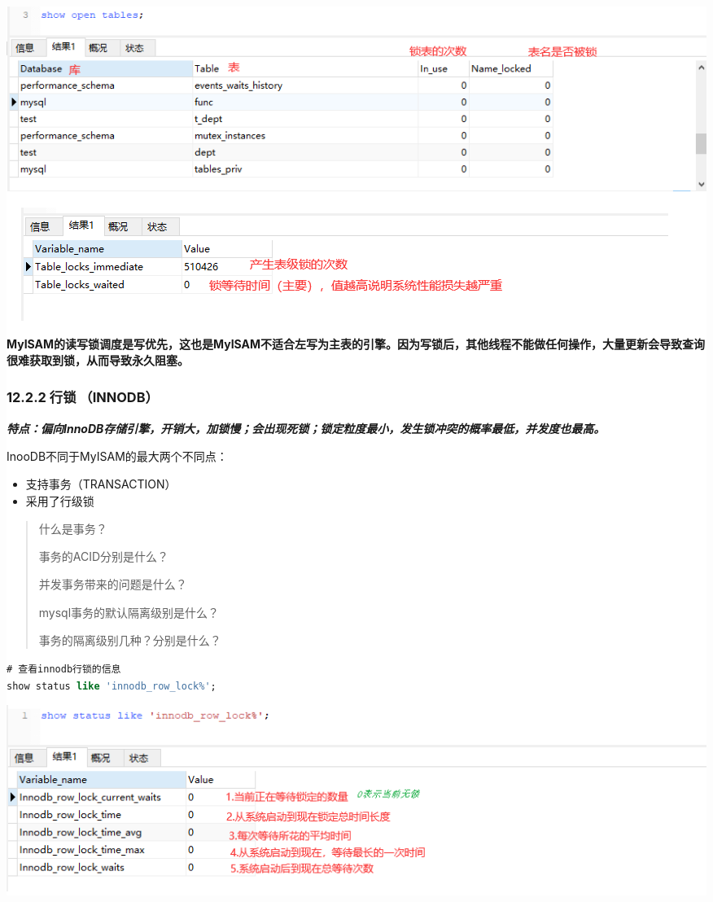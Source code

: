 ![图片描述](./_media/image-20221117093802005.png)

![图片描述](./_media/image-20221117102414231.png)

**MyISAM的读写锁调度是写优先，这也是MyISAM不适合左写为主表的引擎。因为写锁后，其他线程不能做任何操作，大量更新会导致查询很难获取到锁，从而导致永久阻塞。**

### 12.2.2 行锁 （INNODB）

***特点：偏向InnoDB存储引擎，开销大，加锁慢；会出现死锁；锁定粒度最小，发生锁冲突的概率最低，并发度也最高。***

InooDB不同于MyISAM的最大两个不同点：

+ 支持事务（TRANSACTION）
+ 采用了行级锁

> 什么是事务？
>
> 事务的ACID分别是什么？
>
> 并发事务带来的问题是什么？
>
> mysql事务的默认隔离级别是什么？
>
> 事务的隔离级别几种？分别是什么？

```sql
# 查看innodb行锁的信息
show status like 'innodb_row_lock%';
```

![图片描述](./_media/image-20221117135859647.png)
